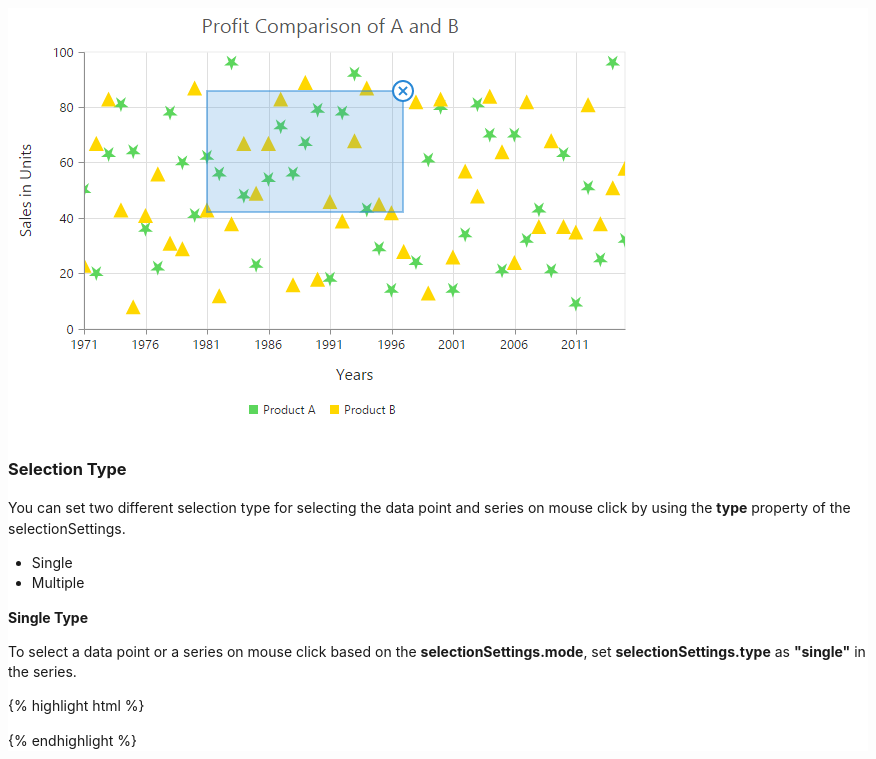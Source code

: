 
![Range Selection](User-Interactions_images/User-Interactions_img23.png)


### Selection Type

You can set two different selection type for selecting the data point and series on mouse click by using the **type** property of the selectionSettings. 

* Single 
* Multiple 

**Single Type**

To select a data point or a series on mouse click based on the **selectionSettings.mode**, set **selectionSettings.type** as **"single"** in the series.

{% highlight html %}

<ej-chart id="container" >
        <e-seriescollection>
            <e-series [selectionSettings]="{ enable:'true', mode: 'series',
                                                        type: 'single' }" >
            </e-series>        
        </e-seriescollection>
</ej-chart>

{% endhighlight %}
